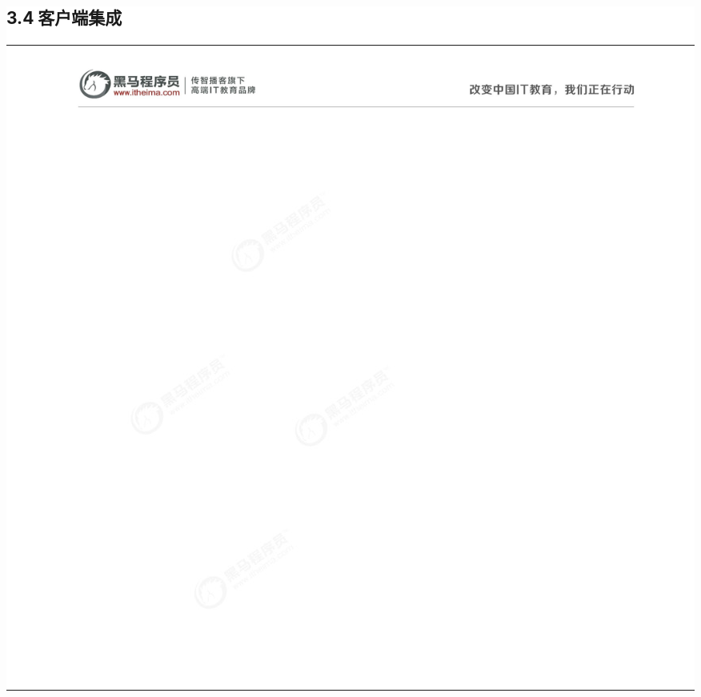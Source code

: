 




## 3.4 客户端集成





|      |                                          |
| ---- | ---------------------------------------- |
|      | ![img](asserts/images/clip_image005.jpg) |
|      |                                          |
|      | ![img](asserts/images/clip_image002.jpg) |
